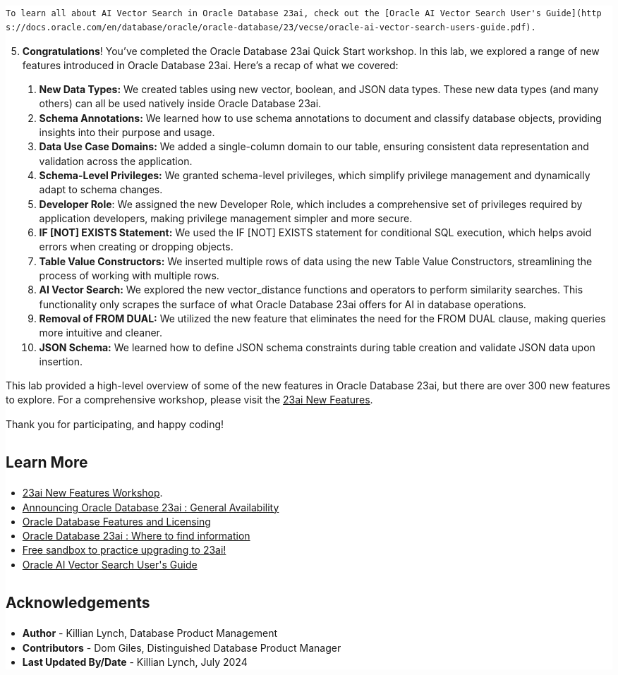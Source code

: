     To learn all about AI Vector Search in Oracle Database 23ai, check out the [Oracle AI Vector Search User's Guide](https://docs.oracle.com/en/database/oracle/oracle-database/23/vecse/oracle-ai-vector-search-users-guide.pdf).


5. **Congratulations**! You’ve completed the Oracle Database 23ai Quick Start workshop. In this lab, we explored a range of new features introduced in Oracle Database 23ai. Here’s a recap of what we covered:

	1.	**New Data Types:** We created tables using new vector, boolean, and JSON data types. These new data types (and many others) can all be used natively inside Oracle Database 23ai.
	2.	**Schema Annotations:** We learned how to use schema annotations to document and classify database objects, providing insights into their purpose and usage.
	3.	**Data Use Case Domains:** We added a single-column domain to our table, ensuring consistent data representation and validation across the application.
	4.	**Schema-Level Privileges:** We granted schema-level privileges, which simplify privilege management and dynamically adapt to schema changes.
	5.	**Developer Role**: We assigned the new Developer Role, which includes a comprehensive set of privileges required by application developers, making privilege management simpler and more secure.
	6.	**IF [NOT] EXISTS Statement:** We used the IF [NOT] EXISTS statement for conditional SQL execution, which helps avoid errors when creating or dropping objects.
	7.	**Table Value Constructors:** We inserted multiple rows of data using the new Table Value Constructors, streamlining the process of working with multiple rows.
	8.	**AI Vector Search:** We explored the new vector_distance functions and operators to perform similarity searches. This functionality only scrapes the surface of what Oracle Database 23ai offers for AI in database operations.
    9.  **Removal of FROM DUAL:** We utilized the new feature that eliminates the need for the FROM DUAL clause, making queries more intuitive and cleaner.
    10. **JSON Schema:** We learned how to define JSON schema constraints during table creation and validate JSON data upon insertion.

This lab provided a high-level overview of some of the new features in Oracle Database 23ai, but there are over 300 new features to explore. For a comprehensive workshop, please visit the [23ai New Features](https://livelabs.oracle.com/pls/apex/r/dbpm/livelabs/view-workshop?wid=3950&clear=RR,180&session=106510486911799).

Thank you for participating, and happy coding!

## Learn More

* [23ai New Features Workshop](https://livelabs.oracle.com/pls/apex/r/dbpm/livelabs/view-workshop?wid=3950&clear=RR,180&session=106510486911799).
* [Announcing Oracle Database 23ai : General Availability](https://blogs.oracle.com/database/post/oracle-23ai-now-generally-available) 
* [Oracle Database Features and Licensing](https://apex.oracle.com/database-features/)
* [Oracle Database 23ai : Where to find information](https://blogs.oracle.com/database/post/oracle-database-23ai-where-to-find-more-information)
* [Free sandbox to practice upgrading to 23ai!](https://livelabs.oracle.com/pls/apex/dbpm/r/livelabs/view-workshop?wid=3943)
* [Oracle AI Vector Search User's Guide](https://docs.oracle.com/en/database/oracle/oracle-database/23/vecse/oracle-ai-vector-search-users-guide.pdf)

## Acknowledgements
* **Author** - Killian Lynch, Database Product Management
* **Contributors** - Dom Giles, Distinguished Database Product Manager
* **Last Updated By/Date** - Killian Lynch, July 2024
